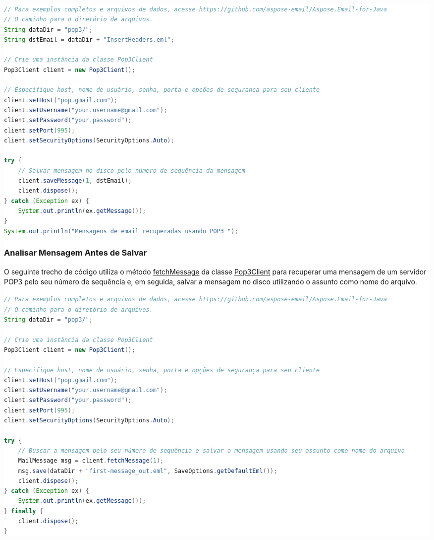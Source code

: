 ~~~Java
// Para exemplos completos e arquivos de dados, acesse https://github.com/aspose-email/Aspose.Email-for-Java
// O caminho para o diretório de arquivos.
String dataDir = "pop3/";
String dstEmail = dataDir + "InsertHeaders.eml";

// Crie uma instância da classe Pop3Client
Pop3Client client = new Pop3Client();

// Especifique host, nome de usuário, senha, porta e opções de segurança para seu cliente
client.setHost("pop.gmail.com");
client.setUsername("your.username@gmail.com");
client.setPassword("your.password");
client.setPort(995);
client.setSecurityOptions(SecurityOptions.Auto);

try {
    // Salvar mensagem no disco pelo número de sequência da mensagem
    client.saveMessage(1, dstEmail);
    client.dispose();
} catch (Exception ex) {
    System.out.println(ex.getMessage());
}
System.out.println("Mensagens de email recuperadas usando POP3 ");
~~~ 

### **Analisar Mensagem Antes de Salvar**

O seguinte trecho de código utiliza o método [fetchMessage](https://reference.aspose.com/email/java/com.aspose.email/pop3client/#fetchMessage-int-) da classe [Pop3Client](https://reference.aspose.com/email/java/com.aspose.email/pop3client/) para recuperar uma mensagem de um servidor POP3 pelo seu número de sequência e, em seguida, salvar a mensagem no disco utilizando o assunto como nome do arquivo.

~~~Java
// Para exemplos completos e arquivos de dados, acesse https://github.com/aspose-email/Aspose.Email-for-Java
// O caminho para o diretório de arquivos.
String dataDir = "pop3/";

// Crie uma instância da classe Pop3Client
Pop3Client client = new Pop3Client();

// Especifique host, nome de usuário, senha, porta e opções de segurança para seu cliente
client.setHost("pop.gmail.com");
client.setUsername("your.username@gmail.com");
client.setPassword("your.password");
client.setPort(995);
client.setSecurityOptions(SecurityOptions.Auto);

try {
    // Buscar a mensagem pelo seu número de sequência e salvar a mensagem usando seu assunto como nome do arquivo
    MailMessage msg = client.fetchMessage(1);
    msg.save(dataDir + "first-message_out.eml", SaveOptions.getDefaultEml());
    client.dispose();
} catch (Exception ex) {
    System.out.println(ex.getMessage());
} finally {
    client.dispose();
}
~~~ 
